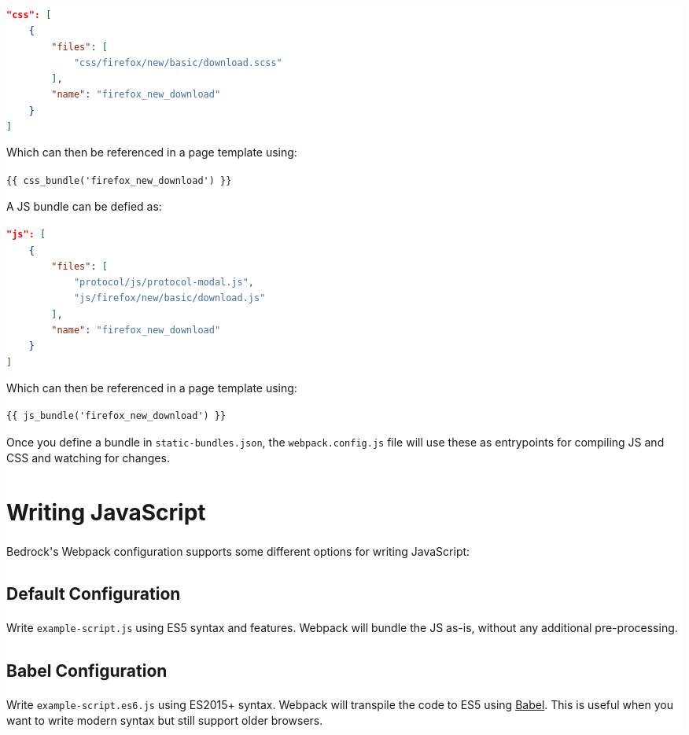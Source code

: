 ``` json
"css": [
    {
        "files": [
            "css/firefox/new/basic/download.scss"
        ],
        "name": "firefox_new_download"
    }
]
```

Which can then be referenced in a page template using:

``` jinja
{{ css_bundle('firefox_new_download') }}
```

A JS bundle can be defied as:

``` json
"js": [
    {
        "files": [
            "protocol/js/protocol-modal.js",
            "js/firefox/new/basic/download.js"
        ],
        "name": "firefox_new_download"
    }
]
```

Which can then be referenced in a page template using:

``` jinja
{{ js_bundle('firefox_new_download') }}
```

Once you define a bundle in `static-bundles.json`, the
`webpack.config.js` file will use these as entrypoints for compiling JS
and CSS and watching for changes.

# Writing JavaScript

Bedrock's Webpack configuration supports some different options for
writing JavaScript:

## Default Configuration

Write `example-script.js` using ES5 syntax and features. Webpack will
bundle the JS as-is, without any additional pre-processing.

## Babel Configuration

Write `example-script.es6.js` using ES2015+ syntax. Webpack will
transpile the code to ES5 using [Babel](https://babeljs.io/). This is
useful when you want to write modern syntax but still support older
browsers.
